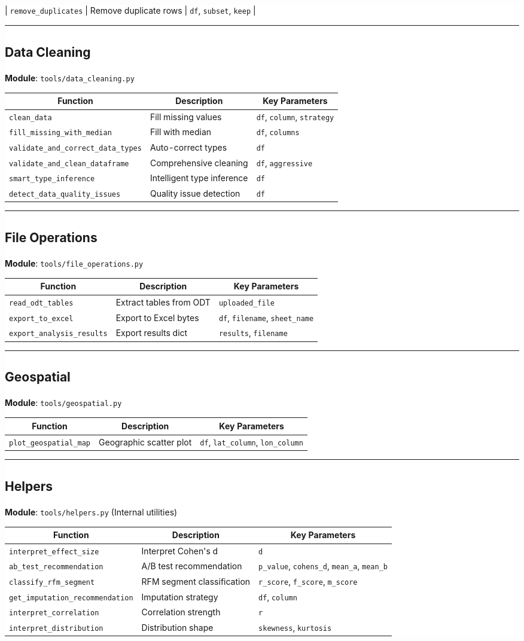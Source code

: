 | `remove_duplicates` | Remove duplicate rows | `df`, `subset`, `keep` |

---

## Data Cleaning

**Module**: `tools/data_cleaning.py`

| Function | Description | Key Parameters |
|----------|-------------|----------------|
| `clean_data` | Fill missing values | `df`, `column`, `strategy` |
| `fill_missing_with_median` | Fill with median | `df`, `columns` |
| `validate_and_correct_data_types` | Auto-correct types | `df` |
| `validate_and_clean_dataframe` | Comprehensive cleaning | `df`, `aggressive` |
| `smart_type_inference` | Intelligent type inference | `df` |
| `detect_data_quality_issues` | Quality issue detection | `df` |

---

## File Operations

**Module**: `tools/file_operations.py`

| Function | Description | Key Parameters |
|----------|-------------|----------------|
| `read_odt_tables` | Extract tables from ODT | `uploaded_file` |
| `export_to_excel` | Export to Excel bytes | `df`, `filename`, `sheet_name` |
| `export_analysis_results` | Export results dict | `results`, `filename` |

---

## Geospatial

**Module**: `tools/geospatial.py`

| Function | Description | Key Parameters |
|----------|-------------|----------------|
| `plot_geospatial_map` | Geographic scatter plot | `df`, `lat_column`, `lon_column` |

---

## Helpers

**Module**: `tools/helpers.py` (Internal utilities)

| Function | Description | Key Parameters |
|----------|-------------|----------------|
| `interpret_effect_size` | Interpret Cohen's d | `d` |
| `ab_test_recommendation` | A/B test recommendation | `p_value`, `cohens_d`, `mean_a`, `mean_b` |
| `classify_rfm_segment` | RFM segment classification | `r_score`, `f_score`, `m_score` |
| `get_imputation_recommendation` | Imputation strategy | `df`, `column` |
| `interpret_correlation` | Correlation strength | `r` |
| `interpret_distribution` | Distribution shape | `skewness`, `kurtosis` |